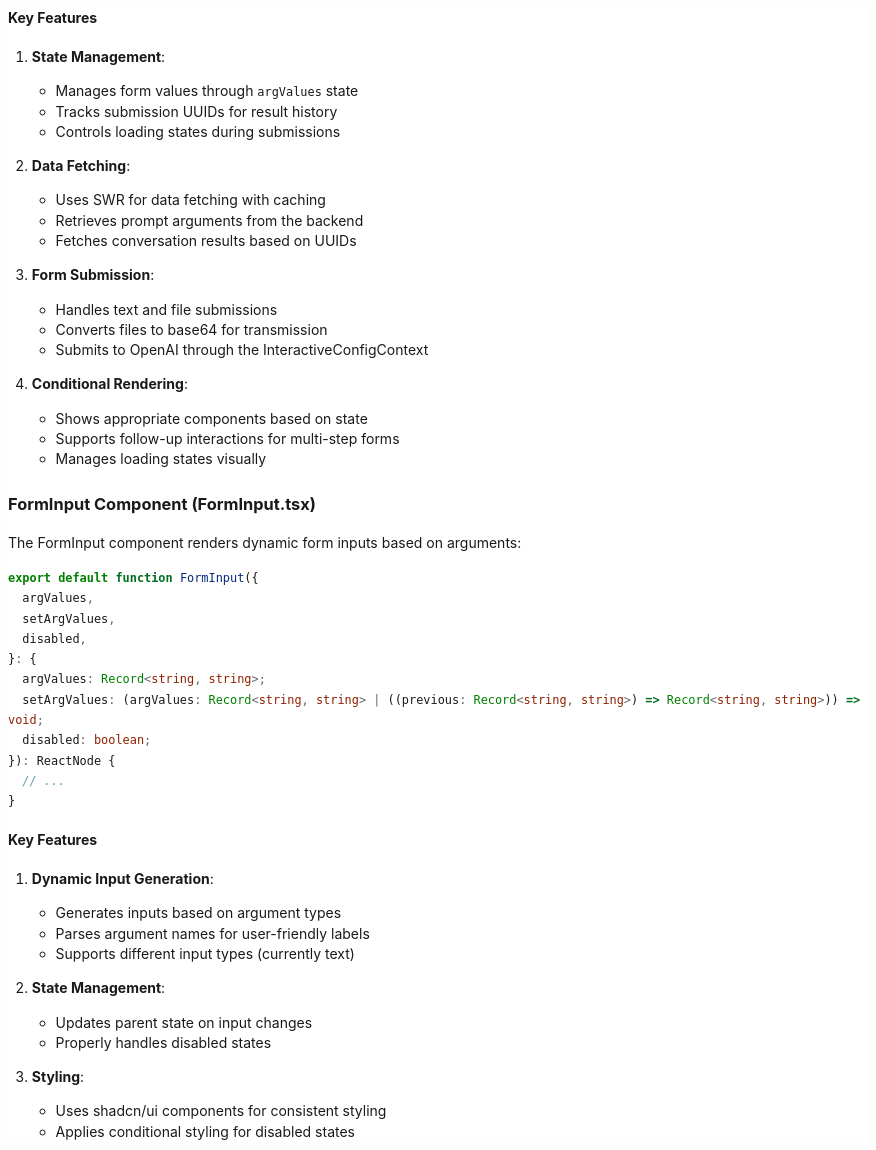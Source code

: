 #### Key Features

1. **State Management**:
   - Manages form values through `argValues` state
   - Tracks submission UUIDs for result history
   - Controls loading states during submissions

2. **Data Fetching**:
   - Uses SWR for data fetching with caching
   - Retrieves prompt arguments from the backend
   - Fetches conversation results based on UUIDs

3. **Form Submission**:
   - Handles text and file submissions
   - Converts files to base64 for transmission
   - Submits to OpenAI through the InteractiveConfigContext

4. **Conditional Rendering**:
   - Shows appropriate components based on state
   - Supports follow-up interactions for multi-step forms
   - Manages loading states visually

### FormInput Component (FormInput.tsx)

The FormInput component renders dynamic form inputs based on arguments:

```typescript
export default function FormInput({
  argValues,
  setArgValues,
  disabled,
}: {
  argValues: Record<string, string>;
  setArgValues: (argValues: Record<string, string> | ((previous: Record<string, string>) => Record<string, string>)) => void;
  disabled: boolean;
}): ReactNode {
  // ...
}
```

#### Key Features

1. **Dynamic Input Generation**:
   - Generates inputs based on argument types
   - Parses argument names for user-friendly labels
   - Supports different input types (currently text)

2. **State Management**:
   - Updates parent state on input changes
   - Properly handles disabled states

3. **Styling**:
   - Uses shadcn/ui components for consistent styling
   - Applies conditional styling for disabled states
